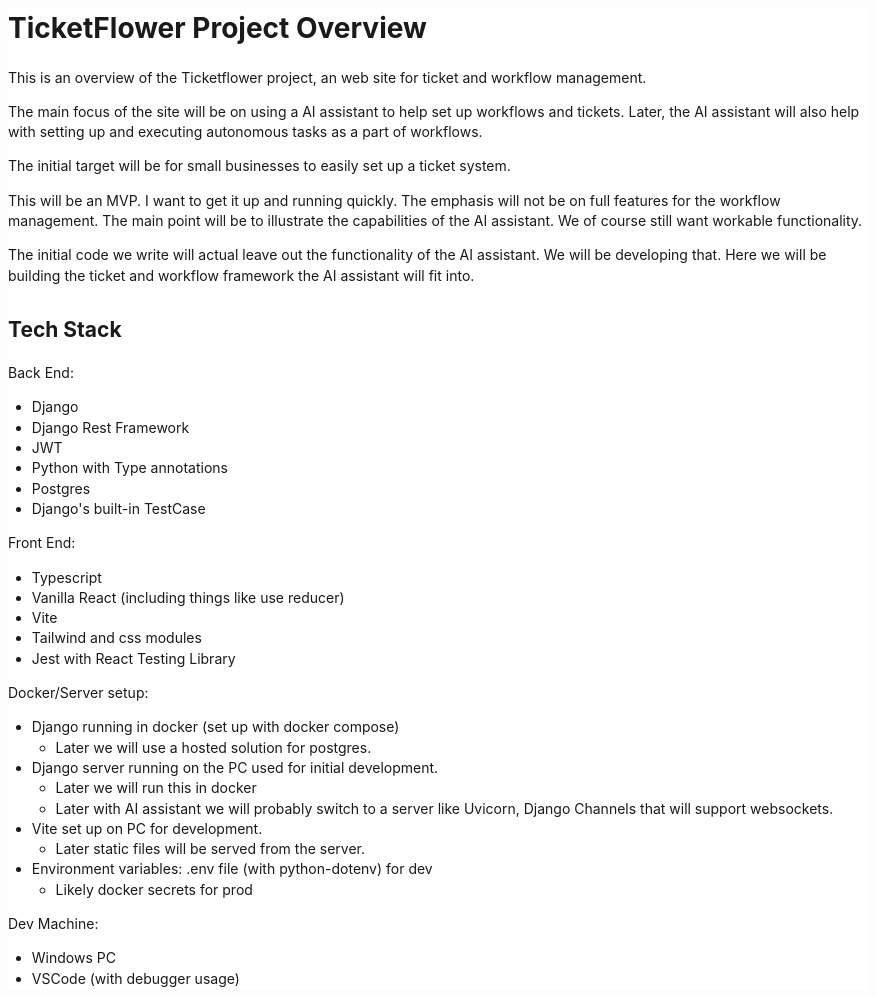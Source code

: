 # TicketFlower Project Overview

This is an overview of the Ticketflower project, an web site for ticket and workflow management.

The main focus of the site will be on using a AI assistant to help set up
workflows and tickets. Later, the AI assistant will also help with setting up and executing autonomous tasks as a part of workflows.

The initial target will be for small businesses to easily set up a ticket system.

This will be an MVP. I want to get it up and running quickly. The emphasis will not be on full features for the workflow management. The
main point will be to illustrate the capabilities of the AI assistant. We of course still want workable functionality.

The initial code we write will actual leave out the functionality of the AI assistant. We will be developing that. Here we will be 
building the ticket and workflow framework the AI assistant will fit into.

## Tech Stack

Back End:

- Django
- Django Rest Framework
- JWT
- Python with Type annotations
- Postgres
- Django's built-in TestCase

Front End:

- Typescript
- Vanilla React (including things like use reducer)
- Vite
- Tailwind and css modules
- Jest with React Testing Library

Docker/Server setup:

- Django running in docker (set up with docker compose)
    - Later we will use a hosted solution for postgres.
- Django server running on the PC used for initial development.
    - Later we will run this in docker
    - Later with AI assistant we will probably switch to a server like Uvicorn, Django Channels that will support websockets. 
- Vite set up on PC for development.
    - Later static files will be served from the server.
- Environment variables: .env file (with python-dotenv) for dev
    - Likely docker secrets for prod

Dev Machine:

- Windows PC
- VSCode (with debugger usage)
